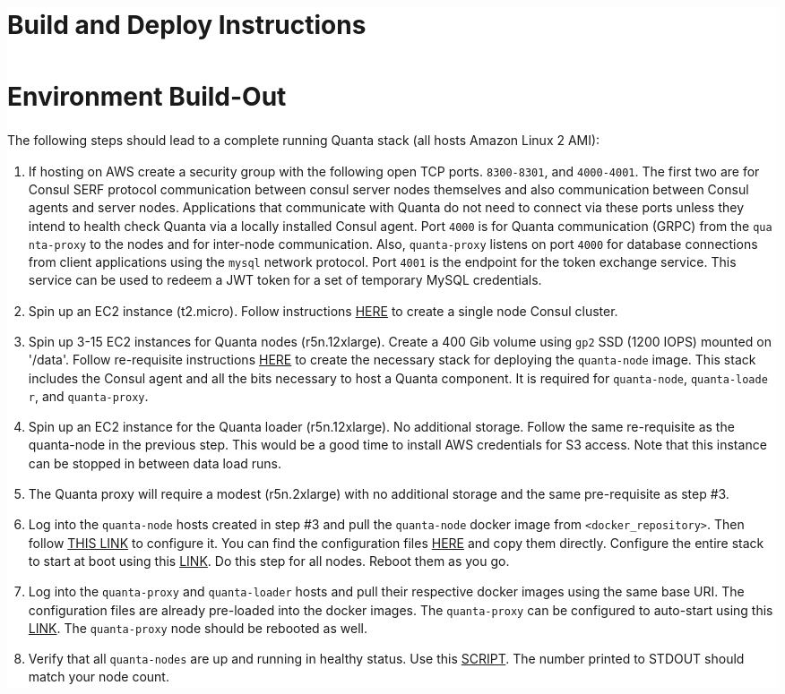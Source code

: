 
# Build and Deploy Instructions

# Environment Build-Out
The following steps should lead to a complete running Quanta stack (all hosts Amazon Linux 2 AMI):

1) If hosting on AWS create a security group with the following open TCP ports.  `8300-8301`, and `4000-4001`.  The first two are for Consul SERF protocol communication between consul server nodes themselves and also communication between Consul agents and server nodes.  Applications that communicate with Quanta do not need to connect via these ports unless they intend to health check Quanta via a locally installed Consul agent.
Port `4000` is for Quanta communication (GRPC) from the `quanta-proxy` to the nodes and for inter-node communication.   Also, `quanta-proxy` listens on port `4000` for database connections from client applications using the `mysql` network protocol.  Port `4001` is the endpoint for the token exchange service.  This service can be used to redeem a JWT token for a set of temporary MySQL credentials.

2) Spin up an EC2 instance (t2.micro).  Follow instructions [HERE](https://github.com/disney/quanta/tree/master/Docker#consul-server-cluster) to create a single node Consul cluster.

3) Spin up 3-15 EC2 instances for Quanta nodes (r5n.12xlarge).  Create a 400 Gib volume using `gp2` SSD (1200 IOPS) mounted on '/data'.  Follow re-requisite instructions [HERE](https://github.com/disney/quanta/tree/master/Docker#ec2-dockerhost-with-consul-agent-service) to create the necessary stack for deploying the `quanta-node` image.  This stack includes the Consul agent and all the bits necessary to host a Quanta component.  It is required for `quanta-node`, `quanta-loader`, and `quanta-proxy`.

4) Spin up an EC2 instance for the Quanta loader (r5n.12xlarge).  No additional storage.  Follow the same re-requisite as the quanta-node in the previous step.  This would be a good time to install AWS credentials for S3 access.  Note that this instance can be stopped in between data load runs.

5) The Quanta proxy will require a modest (r5n.2xlarge) with no additional storage and the same pre-requisite as step #3.

6) Log into the `quanta-node` hosts created in step #3 and pull the `quanta-node` docker image from `<docker_repository>`.  Then follow [THIS LINK](https://github.com/disney/quanta/tree/master/Docker#configuration-of-a-quanta-node) to configure it.  You can find the configuration files [HERE](https://github.com/disney/quanta/tree/master/configuration) and copy them directly.  Configure the entire stack to start at boot using this [LINK](https://github.com/disney/quanta/tree/master/Docker#launching-a-quanta-node-at-boot).  Do this step for all nodes.  Reboot them as you go.

7) Log into the `quanta-proxy` and `quanta-loader` hosts and pull their respective docker images using the same base URI.  The configuration files are already pre-loaded into the docker images.  The `quanta-proxy` can be configured to auto-start using this [LINK](https://github.com/disney/quanta/tree/master/Docker#launching-the-quanta-proxy-at-boot).  The `quanta-proxy` node should be rebooted as well.

8) Verify that all `quanta-nodes` are up and running in healthy status.  Use this [SCRIPT](https://github.com/disney/quanta/tree/master/Docker#health-check).  The number printed to STDOUT should match your node count.
